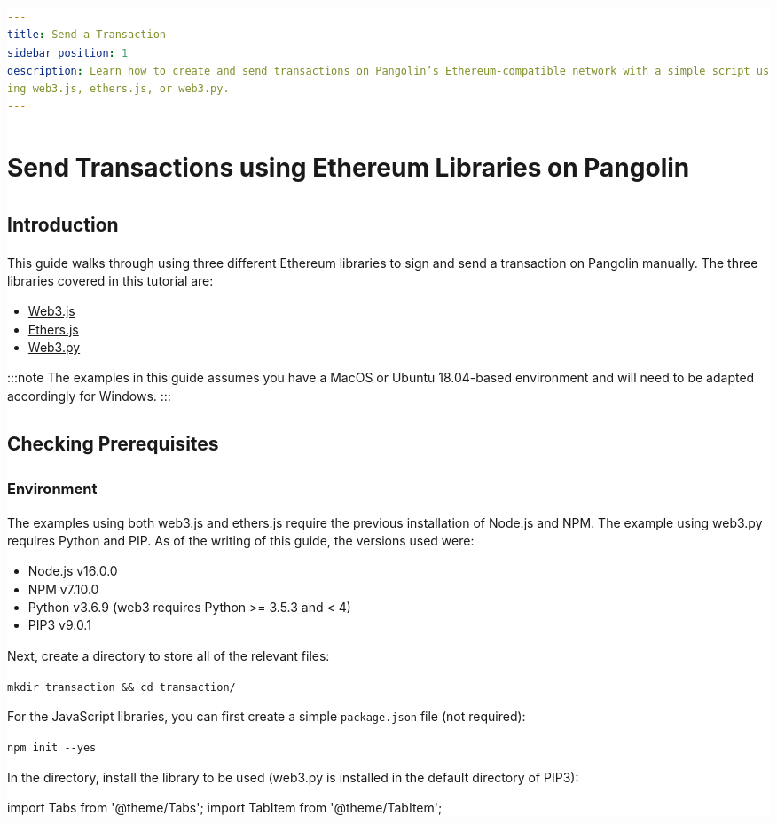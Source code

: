 ```yaml
---
title: Send a Transaction
sidebar_position: 1
description: Learn how to create and send transactions on Pangolin’s Ethereum-compatible network with a simple script using web3.js, ethers.js, or web3.py.
---
```


# Send Transactions using Ethereum Libraries on Pangolin

## Introduction

This guide walks through using three different Ethereum libraries to sign and send a transaction on Pangolin manually. The three libraries covered in this tutorial are:

 - [Web3.js](https://web3js.readthedocs.io/)
 - [Ethers.js](https://docs.ethers.io/)
 - [Web3.py](https://web3py.readthedocs.io/)

:::note
The examples in this guide assumes you have a MacOS or Ubuntu 18.04-based environment and will need to be adapted accordingly for Windows.
:::

## Checking Prerequisites

### Environment

The examples using both web3.js and ethers.js require the previous installation of Node.js and NPM. The example using web3.py requires Python and PIP. As of the writing of this guide, the versions used were:

 - Node.js v16.0.0
 - NPM v7.10.0
 - Python v3.6.9 (web3 requires Python >= 3.5.3 and < 4)
 - PIP3 v9.0.1

Next, create a directory to store all of the relevant files:

```
mkdir transaction && cd transaction/
```

For the JavaScript libraries, you can first create a simple `package.json` file (not required):

```
npm init --yes
```

In the directory, install the library to be used (web3.py is installed in the default directory of PIP3):

import Tabs from '@theme/Tabs';
import TabItem from '@theme/TabItem';
